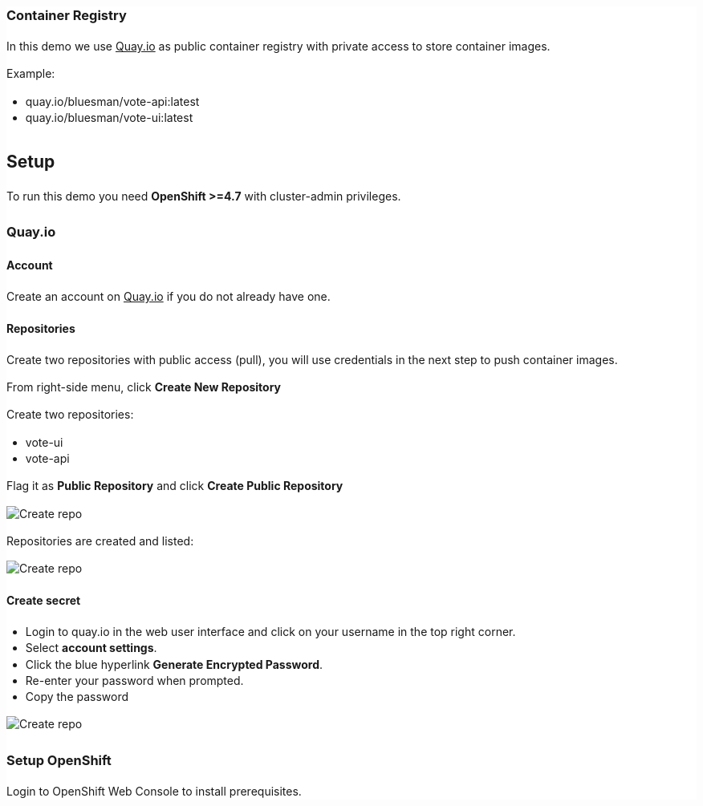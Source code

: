 ### Container Registry

In this demo we use [Quay.io](https://quay.io) as public container registry with private access to store container images.

Example:

* quay.io/bluesman/vote-api:latest
* quay.io/bluesman/vote-ui:latest


## Setup

To run this demo you need **OpenShift >=4.7** with cluster-admin privileges.

### Quay.io

#### Account

Create an account on [Quay.io](https://quay.io) if you do not already have one.

#### Repositories

Create two repositories with public access (pull), you will use credentials in the next step to push container images.

From right-side menu, click **Create New Repository**

Create two repositories:

* vote-ui
* vote-api

Flag it as **Public Repository** and click **Create Public Repository** 

![Create repo](images/quay-create-repo.png)

Repositories are created and listed:

![Create repo](images/quay-repo-created.png)



#### Create secret

* Login to quay.io in the web user interface and click on your username in the top right corner.
* Select **account settings**.
* Click the blue hyperlink **Generate Encrypted Password**.
* Re-enter your password when prompted.
* Copy the password

![Create repo](images/quay-encrypted-key.png)

### Setup OpenShift

Login to OpenShift Web Console to install prerequisites.
